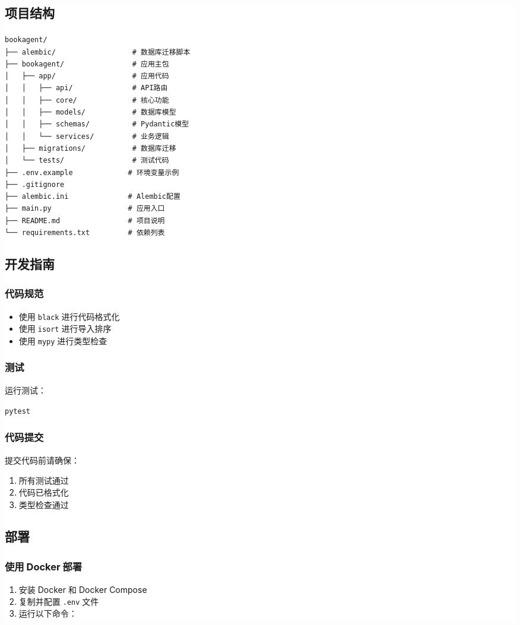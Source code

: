 ## 项目结构

```
bookagent/
├── alembic/                  # 数据库迁移脚本
├── bookagent/                # 应用主包
│   ├── app/                  # 应用代码
│   │   ├── api/              # API路由
│   │   ├── core/             # 核心功能
│   │   ├── models/           # 数据库模型
│   │   ├── schemas/          # Pydantic模型
│   │   └── services/         # 业务逻辑
│   ├── migrations/           # 数据库迁移
│   └── tests/                # 测试代码
├── .env.example             # 环境变量示例
├── .gitignore
├── alembic.ini              # Alembic配置
├── main.py                  # 应用入口
├── README.md                # 项目说明
└── requirements.txt         # 依赖列表
```

## 开发指南

### 代码规范

- 使用 `black` 进行代码格式化
- 使用 `isort` 进行导入排序
- 使用 `mypy` 进行类型检查

### 测试

运行测试：

```bash
pytest
```

### 代码提交

提交代码前请确保：

1. 所有测试通过
2. 代码已格式化
3. 类型检查通过

## 部署

### 使用 Docker 部署

1. 安装 Docker 和 Docker Compose
2. 复制并配置 `.env` 文件
3. 运行以下命令：
